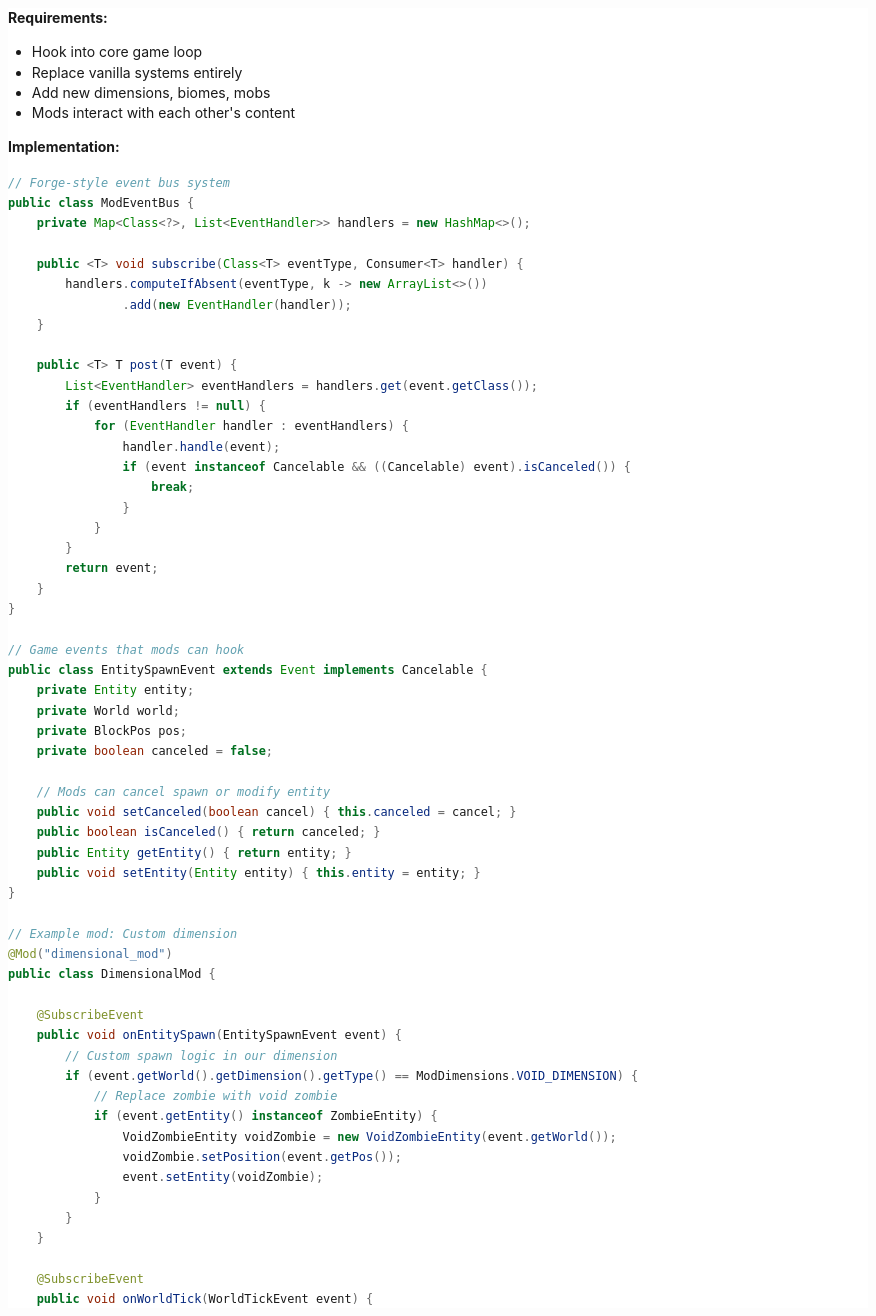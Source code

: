 **Requirements:**
- Hook into core game loop
- Replace vanilla systems entirely
- Add new dimensions, biomes, mobs
- Mods interact with each other's content

**Implementation:**

```java
// Forge-style event bus system
public class ModEventBus {
    private Map<Class<?>, List<EventHandler>> handlers = new HashMap<>();

    public <T> void subscribe(Class<T> eventType, Consumer<T> handler) {
        handlers.computeIfAbsent(eventType, k -> new ArrayList<>())
                .add(new EventHandler(handler));
    }

    public <T> T post(T event) {
        List<EventHandler> eventHandlers = handlers.get(event.getClass());
        if (eventHandlers != null) {
            for (EventHandler handler : eventHandlers) {
                handler.handle(event);
                if (event instanceof Cancelable && ((Cancelable) event).isCanceled()) {
                    break;
                }
            }
        }
        return event;
    }
}

// Game events that mods can hook
public class EntitySpawnEvent extends Event implements Cancelable {
    private Entity entity;
    private World world;
    private BlockPos pos;
    private boolean canceled = false;

    // Mods can cancel spawn or modify entity
    public void setCanceled(boolean cancel) { this.canceled = cancel; }
    public boolean isCanceled() { return canceled; }
    public Entity getEntity() { return entity; }
    public void setEntity(Entity entity) { this.entity = entity; }
}

// Example mod: Custom dimension
@Mod("dimensional_mod")
public class DimensionalMod {

    @SubscribeEvent
    public void onEntitySpawn(EntitySpawnEvent event) {
        // Custom spawn logic in our dimension
        if (event.getWorld().getDimension().getType() == ModDimensions.VOID_DIMENSION) {
            // Replace zombie with void zombie
            if (event.getEntity() instanceof ZombieEntity) {
                VoidZombieEntity voidZombie = new VoidZombieEntity(event.getWorld());
                voidZombie.setPosition(event.getPos());
                event.setEntity(voidZombie);
            }
        }
    }

    @SubscribeEvent
    public void onWorldTick(WorldTickEvent event) {
```